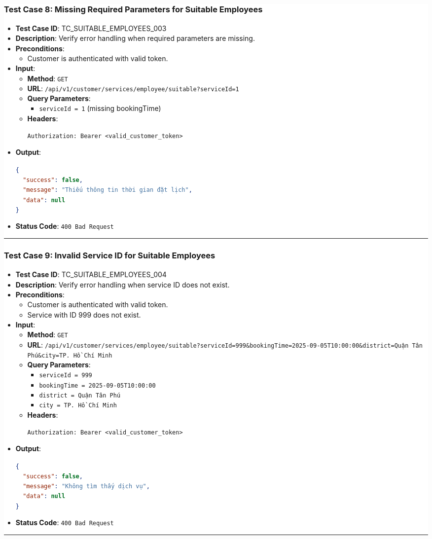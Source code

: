 
### Test Case 8: Missing Required Parameters for Suitable Employees
- **Test Case ID**: TC_SUITABLE_EMPLOYEES_003
- **Description**: Verify error handling when required parameters are missing.
- **Preconditions**:
  - Customer is authenticated with valid token.
- **Input**:
  - **Method**: `GET`
  - **URL**: `/api/v1/customer/services/employee/suitable?serviceId=1`
  - **Query Parameters**: 
    - `serviceId = 1` (missing bookingTime)
  - **Headers**: 
    ```
    Authorization: Bearer <valid_customer_token>
    ```
- **Output**:
  ```json
  {
    "success": false,
    "message": "Thiếu thông tin thời gian đặt lịch",
    "data": null
  }
  ```
- **Status Code**: `400 Bad Request`

---

### Test Case 9: Invalid Service ID for Suitable Employees
- **Test Case ID**: TC_SUITABLE_EMPLOYEES_004
- **Description**: Verify error handling when service ID does not exist.
- **Preconditions**:
  - Customer is authenticated with valid token.
  - Service with ID 999 does not exist.
- **Input**:
  - **Method**: `GET`
  - **URL**: `/api/v1/customer/services/employee/suitable?serviceId=999&bookingTime=2025-09-05T10:00:00&district=Quận Tân Phú&city=TP. Hồ Chí Minh`
  - **Query Parameters**: 
    - `serviceId = 999`
    - `bookingTime = 2025-09-05T10:00:00`
    - `district = Quận Tân Phú`
    - `city = TP. Hồ Chí Minh`
  - **Headers**: 
    ```
    Authorization: Bearer <valid_customer_token>
    ```
- **Output**:
  ```json
  {
    "success": false,
    "message": "Không tìm thấy dịch vụ",
    "data": null
  }
  ```
- **Status Code**: `400 Bad Request`

---
